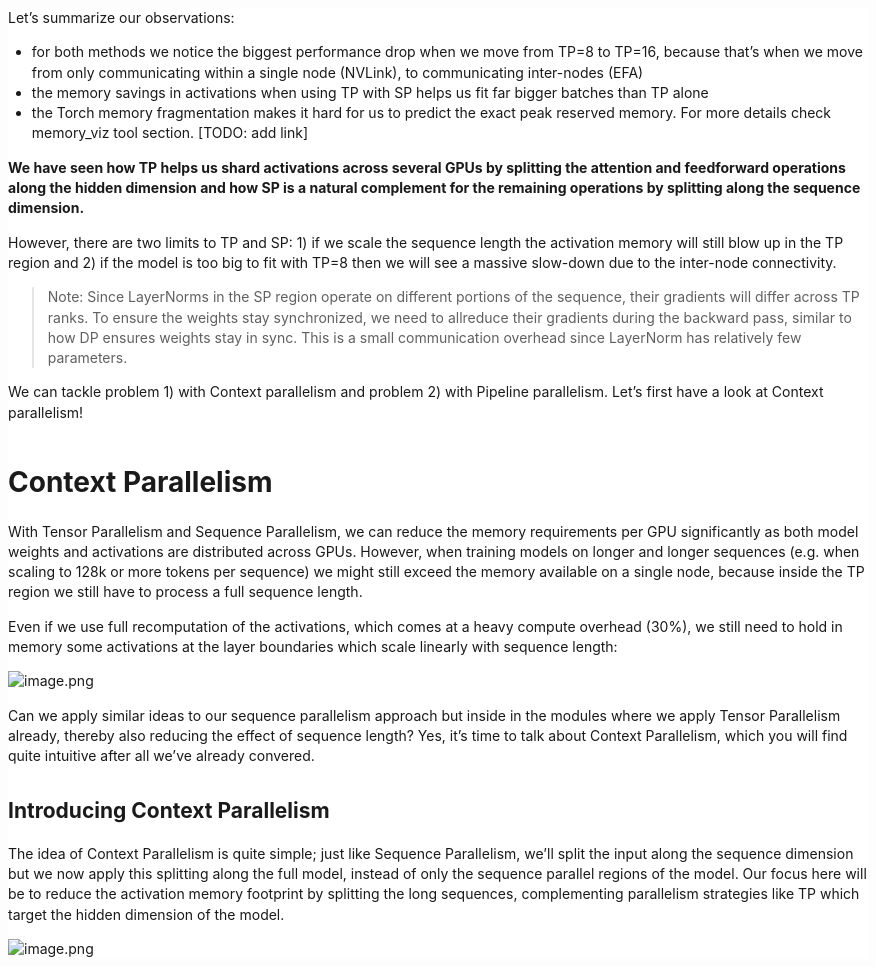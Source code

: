 Let’s summarize our observations:

- for both methods we notice the biggest performance drop when we move from TP=8 to TP=16, because that’s when we move from only communicating within a single node (NVLink), to communicating inter-nodes (EFA)
- the memory savings in activations when using TP with SP helps us fit far bigger batches than TP alone
- the Torch memory fragmentation makes it hard for us to predict the exact peak reserved memory. For more details check memory_viz tool section. [TODO: add link]

**We have seen how TP helps us shard activations across several GPUs by splitting the attention and feedforward operations along the hidden dimension and how SP is a natural complement for the remaining operations by splitting along the sequence dimension.**

However, there are two limits to TP and SP: 1) if we scale the sequence length the activation memory will still blow up in the TP region and 2) if the model is too big to fit with TP=8 then we will see a massive slow-down due to the inter-node connectivity. 

> Note: Since LayerNorms in the SP region operate on different portions of the sequence, their gradients will differ across TP ranks. To ensure the weights stay synchronized, we need to allreduce their gradients during the backward pass, similar to how DP ensures weights stay in sync. This is a small communication overhead since LayerNorm has relatively few parameters.

We can tackle problem 1) with Context parallelism and problem 2) with Pipeline parallelism. Let’s first have a look at Context parallelism! 

# Context Parallelism

With Tensor Parallelism and Sequence Parallelism, we can reduce the memory requirements per GPU significantly as both model weights and activations are distributed across GPUs. However, when training models on longer and longer sequences (e.g. when scaling to 128k or more tokens per sequence) we might still exceed the memory available on a single node, because inside the TP region we still have to process a full sequence length.

Even if we use full recomputation of the activations, which comes at a heavy compute overhead (30%), we still need to hold in memory some activations at the layer boundaries which scale linearly with sequence length:

![image.png](The%20Ultra-Scale%20Playbook%20Training%20LLMs%20on%20GPU%20Clus%20af1b4137215e4e4eb1971e7dfa3185a9/image%2035.png)

Can we apply similar ideas to our sequence parallelism approach but inside in the modules where we apply Tensor Parallelism already, thereby also reducing the effect of sequence length? Yes, it’s time to talk about Context Parallelism, which you will find quite intuitive after all we’ve already convered.

## Introducing Context Parallelism

The idea of Context Parallelism is quite simple; just like Sequence Parallelism, we’ll split the input along the sequence dimension but we now apply this splitting along the full model, instead of only the sequence parallel regions of the model. Our focus here will be to reduce the activation memory footprint by splitting the long sequences, complementing parallelism strategies like TP which target the hidden dimension of the model.

![image.png](The%20Ultra-Scale%20Playbook%20Training%20LLMs%20on%20GPU%20Clus%20af1b4137215e4e4eb1971e7dfa3185a9/image%2036.png)
